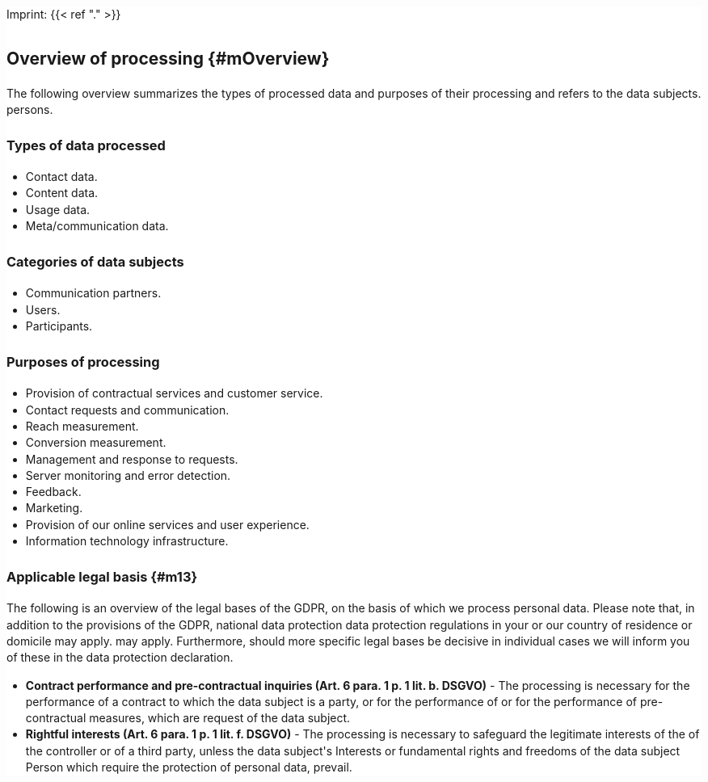 Imprint: {{< ref "." >}}

## Overview of processing {#mOverview}

The following overview summarizes the types of processed data and
purposes of their processing and refers to the data subjects.
persons.

### Types of data processed

- Contact data.
- Content data.
- Usage data.
- Meta/communication data.

### Categories of data subjects

- Communication partners.
- Users.
- Participants.

### Purposes of processing

- Provision of contractual services and customer service.
- Contact requests and communication.
- Reach measurement.
- Conversion measurement.
- Management and response to requests.
- Server monitoring and error detection.
- Feedback.
- Marketing.
- Provision of our online services and user experience.
- Information technology infrastructure.

### Applicable legal basis {#m13}

The following is an overview of the legal bases of the GDPR,
on the basis of which we process personal data. Please note
that, in addition to the provisions of the GDPR, national data protection
data protection regulations in your or our country of residence or domicile may apply.
may apply. Furthermore, should more specific legal bases be decisive in individual cases
we will inform you of these in the data protection declaration.

- **Contract performance and pre-contractual inquiries (Art. 6 para. 1 p. 1
    lit. b. DSGVO)** - The processing is necessary for the performance of a
    contract to which the data subject is a party, or for the performance of
    or for the performance of pre-contractual measures, which are
    request of the data subject.
- **Rightful interests (Art. 6 para. 1 p. 1 lit. f. DSGVO)** - The
    processing is necessary to safeguard the legitimate interests of the
    of the controller or of a third party, unless the data subject's
    Interests or fundamental rights and freedoms of the data subject
    Person which require the protection of personal data,
    prevail.
